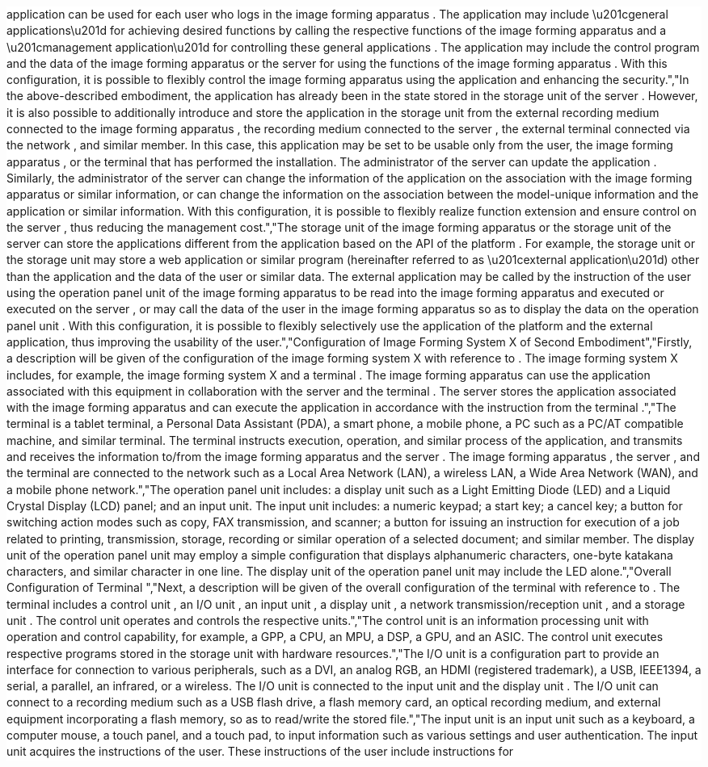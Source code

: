 application  can be used for each user who logs in the image forming apparatus . The application  may include \u201cgeneral applications\u201d for achieving desired functions by calling the respective functions of the image forming apparatus  and a \u201cmanagement application\u201d for controlling these general applications . The application  may include the control program and the data of the image forming apparatus  or the server  for using the functions of the image forming apparatus . With this configuration, it is possible to flexibly control the image forming apparatus  using the application and enhancing the security.","In the above-described embodiment, the application  has already been in the state stored in the storage unit  of the server . However, it is also possible to additionally introduce and store the application  in the storage unit  from the external recording medium connected to the image forming apparatus , the recording medium connected to the server , the external terminal connected via the network , and similar member. In this case, this application  may be set to be usable only from the user, the image forming apparatus , or the terminal that has performed the installation. The administrator of the server  can update the application . Similarly, the administrator of the server  can change the information of the application  on the association with the image forming apparatus  or similar information, or can change the information on the association between the model-unique information  and the application  or similar information. With this configuration, it is possible to flexibly realize function extension and ensure control on the server , thus reducing the management cost.","The storage unit  of the image forming apparatus  or the storage unit  of the server  can store the applications different from the application  based on the API of the platform . For example, the storage unit  or the storage unit  may store a web application or similar program (hereinafter referred to as \u201cexternal application\u201d) other than the application  and the data of the user or similar data. The external application may be called by the instruction of the user using the operation panel unit  of the image forming apparatus  to be read into the image forming apparatus  and executed or executed on the server , or may call the data of the user in the image forming apparatus  so as to display the data on the operation panel unit . With this configuration, it is possible to flexibly selectively use the application of the platform  and the external application, thus improving the usability of the user.","Configuration of Image Forming System X of Second Embodiment","Firstly, a description will be given of the configuration of the image forming system X with reference to . The image forming system X includes, for example, the image forming system X and a terminal . The image forming apparatus  can use the application associated with this equipment in collaboration with the server  and the terminal . The server  stores the application associated with the image forming apparatus  and can execute the application in accordance with the instruction from the terminal .","The terminal  is a tablet terminal, a Personal Data Assistant (PDA), a smart phone, a mobile phone, a PC such as a PC\/AT compatible machine, and similar terminal. The terminal  instructs execution, operation, and similar process of the application, and transmits and receives the information to\/from the image forming apparatus  and the server . The image forming apparatus , the server , and the terminal  are connected to the network  such as a Local Area Network (LAN), a wireless LAN, a Wide Area Network (WAN), and a mobile phone network.","The operation panel unit  includes: a display unit such as a Light Emitting Diode (LED) and a Liquid Crystal Display (LCD) panel; and an input unit. The input unit includes: a numeric keypad; a start key; a cancel key; a button for switching action modes such as copy, FAX transmission, and scanner; a button for issuing an instruction for execution of a job related to printing, transmission, storage, recording or similar operation of a selected document; and similar member. The display unit of the operation panel unit  may employ a simple configuration that displays alphanumeric characters, one-byte katakana characters, and similar character in one line. The display unit of the operation panel unit  may include the LED alone.","Overall Configuration of Terminal ","Next, a description will be given of the overall configuration of the terminal  with reference to . The terminal  includes a control unit , an I\/O unit , an input unit , a display unit , a network transmission\/reception unit , and a storage unit . The control unit  operates and controls the respective units.","The control unit  is an information processing unit with operation and control capability, for example, a GPP, a CPU, an MPU, a DSP, a GPU, and an ASIC. The control unit  executes respective programs stored in the storage unit  with hardware resources.","The I\/O unit  is a configuration part to provide an interface for connection to various peripherals, such as a DVI, an analog RGB, an HDMI (registered trademark), a USB, IEEE1394, a serial, a parallel, an infrared, or a wireless. The I\/O unit  is connected to the input unit  and the display unit . The I\/O unit  can connect to a recording medium  such as a USB flash drive, a flash memory card, an optical recording medium, and external equipment incorporating a flash memory, so as to read\/write the stored file.","The input unit  is an input unit such as a keyboard, a computer mouse, a touch panel, and a touch pad, to input information such as various settings and user authentication. The input unit  acquires the instructions of the user. These instructions of the user include instructions for